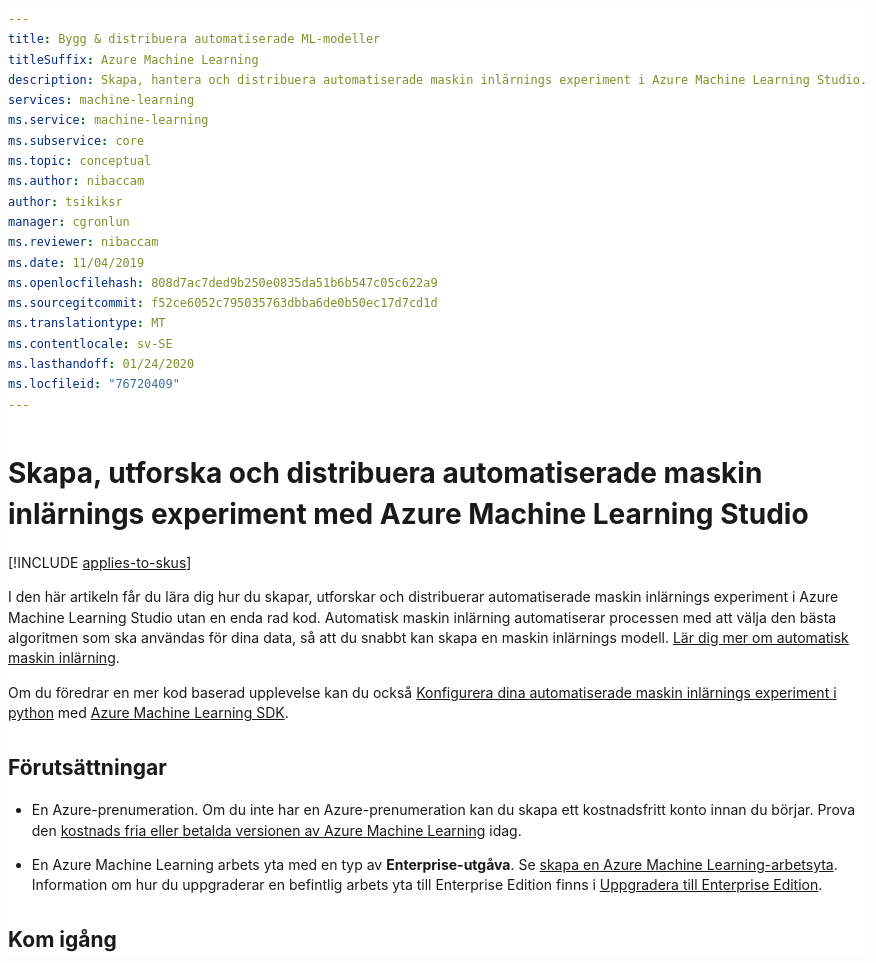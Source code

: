 ```yaml
---
title: Bygg & distribuera automatiserade ML-modeller
titleSuffix: Azure Machine Learning
description: Skapa, hantera och distribuera automatiserade maskin inlärnings experiment i Azure Machine Learning Studio.
services: machine-learning
ms.service: machine-learning
ms.subservice: core
ms.topic: conceptual
ms.author: nibaccam
author: tsikiksr
manager: cgronlun
ms.reviewer: nibaccam
ms.date: 11/04/2019
ms.openlocfilehash: 808d7ac7ded9b250e0835da51b6b547c05c622a9
ms.sourcegitcommit: f52ce6052c795035763dbba6de0b50ec17d7cd1d
ms.translationtype: MT
ms.contentlocale: sv-SE
ms.lasthandoff: 01/24/2020
ms.locfileid: "76720409"
---
```

# <a name="create-explore-and-deploy-automated-machine-learning-experiments-with-azure-machine-learning-studio"></a>Skapa, utforska och distribuera automatiserade maskin inlärnings experiment med Azure Machine Learning Studio
[!INCLUDE [applies-to-skus](../../includes/aml-applies-to-enterprise-sku.md)]

 I den här artikeln får du lära dig hur du skapar, utforskar och distribuerar automatiserade maskin inlärnings experiment i Azure Machine Learning Studio utan en enda rad kod. Automatisk maskin inlärning automatiserar processen med att välja den bästa algoritmen som ska användas för dina data, så att du snabbt kan skapa en maskin inlärnings modell. [Lär dig mer om automatisk maskin inlärning](concept-automated-ml.md).

 Om du föredrar en mer kod baserad upplevelse kan du också [Konfigurera dina automatiserade maskin inlärnings experiment i python](how-to-configure-auto-train.md) med [Azure Machine Learning SDK](https://docs.microsoft.com/python/api/overview/azure/ml/intro?view=azure-ml-py).

## <a name="prerequisites"></a>Förutsättningar

* En Azure-prenumeration. Om du inte har en Azure-prenumeration kan du skapa ett kostnadsfritt konto innan du börjar. Prova den [kostnads fria eller betalda versionen av Azure Machine Learning](https://aka.ms/AMLFree) idag.

* En Azure Machine Learning arbets yta med en typ av **Enterprise-utgåva**. Se [skapa en Azure Machine Learning-arbetsyta](how-to-manage-workspace.md).  Information om hur du uppgraderar en befintlig arbets yta till Enterprise Edition finns i [Uppgradera till Enterprise Edition](how-to-manage-workspace.md#upgrade).

## <a name="get-started"></a>Kom igång
